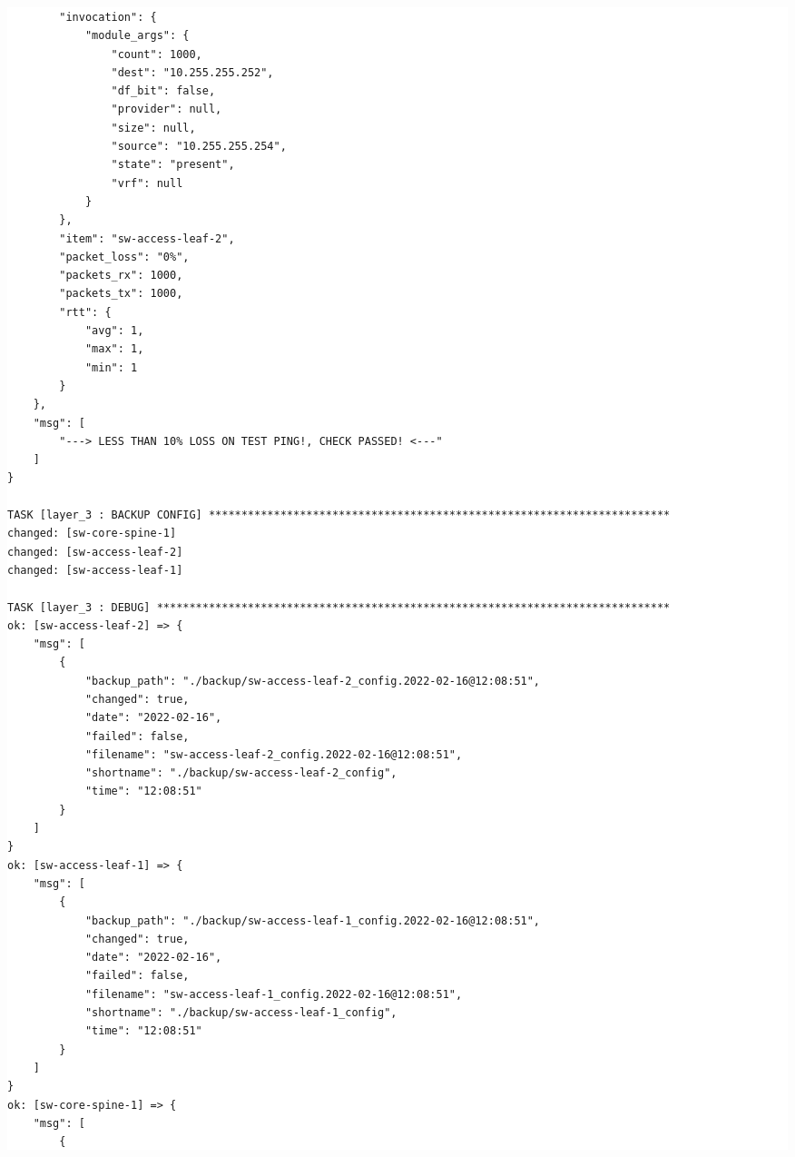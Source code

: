             "invocation": {
                "module_args": {
                    "count": 1000,
                    "dest": "10.255.255.252",
                    "df_bit": false,
                    "provider": null,
                    "size": null,
                    "source": "10.255.255.254",
                    "state": "present",
                    "vrf": null
                }
            },
            "item": "sw-access-leaf-2",
            "packet_loss": "0%",
            "packets_rx": 1000,
            "packets_tx": 1000,
            "rtt": {
                "avg": 1,
                "max": 1,
                "min": 1
            }
        },
        "msg": [
            "---> LESS THAN 10% LOSS ON TEST PING!, CHECK PASSED! <---"
        ]
    }

    TASK [layer_3 : BACKUP CONFIG] ***********************************************************************
    changed: [sw-core-spine-1]
    changed: [sw-access-leaf-2]
    changed: [sw-access-leaf-1]

    TASK [layer_3 : DEBUG] *******************************************************************************
    ok: [sw-access-leaf-2] => {
        "msg": [
            {
                "backup_path": "./backup/sw-access-leaf-2_config.2022-02-16@12:08:51",
                "changed": true,
                "date": "2022-02-16",
                "failed": false,
                "filename": "sw-access-leaf-2_config.2022-02-16@12:08:51",
                "shortname": "./backup/sw-access-leaf-2_config",
                "time": "12:08:51"
            }
        ]
    }
    ok: [sw-access-leaf-1] => {
        "msg": [
            {
                "backup_path": "./backup/sw-access-leaf-1_config.2022-02-16@12:08:51",
                "changed": true,
                "date": "2022-02-16",
                "failed": false,
                "filename": "sw-access-leaf-1_config.2022-02-16@12:08:51",
                "shortname": "./backup/sw-access-leaf-1_config",
                "time": "12:08:51"
            }
        ]
    }
    ok: [sw-core-spine-1] => {
        "msg": [
            {